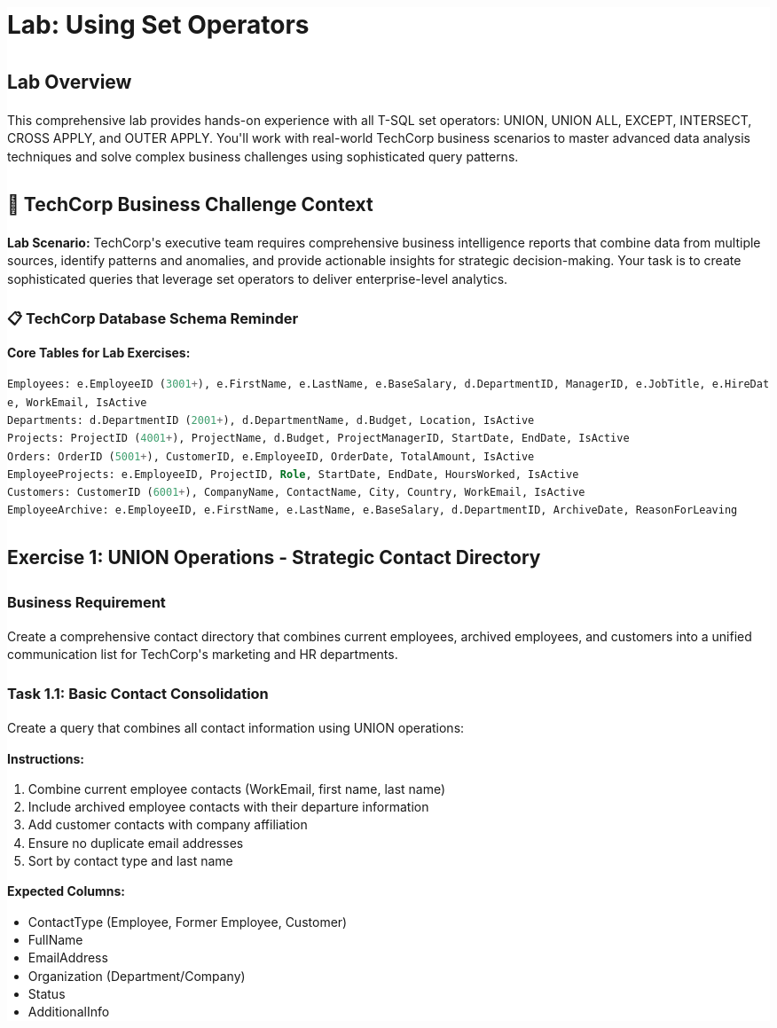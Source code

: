 # Lab: Using Set Operators

## Lab Overview

This comprehensive lab provides hands-on experience with all T-SQL set operators: UNION, UNION ALL, EXCEPT, INTERSECT, CROSS APPLY, and OUTER APPLY. You'll work with real-world TechCorp business scenarios to master advanced data analysis techniques and solve complex business challenges using sophisticated query patterns.

## 🏢 TechCorp Business Challenge Context

**Lab Scenario:** TechCorp's executive team requires comprehensive business intelligence reports that combine data from multiple sources, identify patterns and anomalies, and provide actionable insights for strategic decision-making. Your task is to create sophisticated queries that leverage set operators to deliver enterprise-level analytics.

### 📋 TechCorp Database Schema Reminder

**Core Tables for Lab Exercises:**
```sql
Employees: e.EmployeeID (3001+), e.FirstName, e.LastName, e.BaseSalary, d.DepartmentID, ManagerID, e.JobTitle, e.HireDate, WorkEmail, IsActive
Departments: d.DepartmentID (2001+), d.DepartmentName, d.Budget, Location, IsActive
Projects: ProjectID (4001+), ProjectName, d.Budget, ProjectManagerID, StartDate, EndDate, IsActive
Orders: OrderID (5001+), CustomerID, e.EmployeeID, OrderDate, TotalAmount, IsActive
EmployeeProjects: e.EmployeeID, ProjectID, Role, StartDate, EndDate, HoursWorked, IsActive
Customers: CustomerID (6001+), CompanyName, ContactName, City, Country, WorkEmail, IsActive
EmployeeArchive: e.EmployeeID, e.FirstName, e.LastName, e.BaseSalary, d.DepartmentID, ArchiveDate, ReasonForLeaving
```

## Exercise 1: UNION Operations - Strategic Contact Directory

### Business Requirement
Create a comprehensive contact directory that combines current employees, archived employees, and customers into a unified communication list for TechCorp's marketing and HR departments.

### Task 1.1: Basic Contact Consolidation
Create a query that combines all contact information using UNION operations:

**Instructions:**
1. Combine current employee contacts (WorkEmail, first name, last name)
2. Include archived employee contacts with their departure information
3. Add customer contacts with company affiliation
4. Ensure no duplicate email addresses
5. Sort by contact type and last name

**Expected Columns:**
- ContactType (Employee, Former Employee, Customer)
- FullName
- EmailAddress
- Organization (Department/Company)
- Status
- AdditionalInfo
